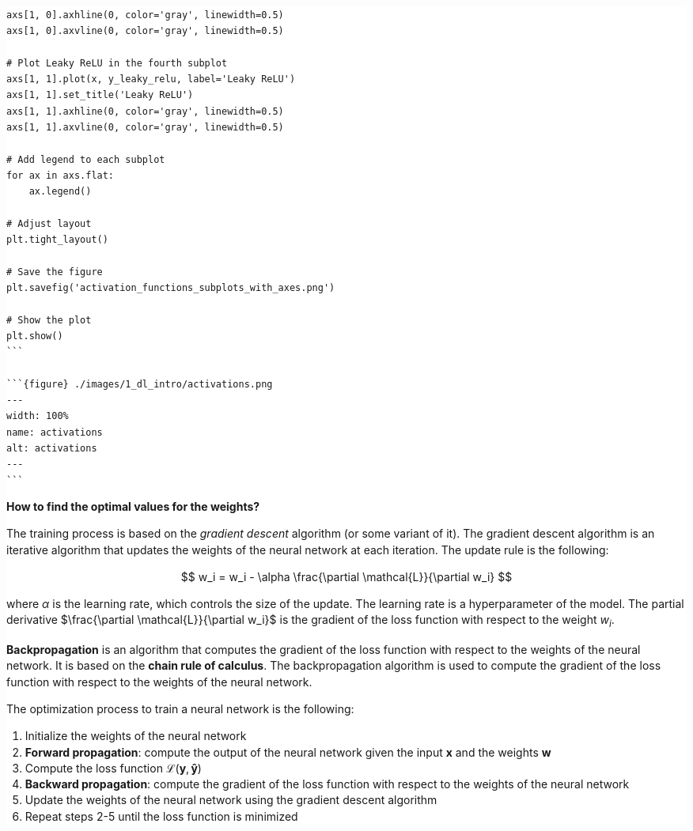 ````{admonition} Code: Activation Functions
axs[1, 0].axhline(0, color='gray', linewidth=0.5)
axs[1, 0].axvline(0, color='gray', linewidth=0.5)

# Plot Leaky ReLU in the fourth subplot
axs[1, 1].plot(x, y_leaky_relu, label='Leaky ReLU')
axs[1, 1].set_title('Leaky ReLU')
axs[1, 1].axhline(0, color='gray', linewidth=0.5)
axs[1, 1].axvline(0, color='gray', linewidth=0.5)

# Add legend to each subplot
for ax in axs.flat:
    ax.legend()

# Adjust layout
plt.tight_layout()

# Save the figure
plt.savefig('activation_functions_subplots_with_axes.png')

# Show the plot
plt.show()
```

```{figure} ./images/1_dl_intro/activations.png
---
width: 100%
name: activations
alt: activations
---
```
````


**How to find the optimal values for the weights?**

The training process is based on the *gradient descent* algorithm (or some variant of it). 
The gradient descent algorithm is an iterative algorithm that updates the weights of the neural network at each iteration. The update rule is the following:

$$
w_i = w_i - \alpha \frac{\partial \mathcal{L}}{\partial w_i}
$$

where $\alpha$ is the learning rate, which controls the size of the update. The learning rate is a hyperparameter of the model. The partial derivative $\frac{\partial \mathcal{L}}{\partial w_i}$ is the gradient of the loss function with respect to the weight $w_i$.

**Backpropagation** is an algorithm that computes the gradient of the loss function with respect to the weights of the neural network. It is based on the **chain rule of calculus**. The backpropagation algorithm is used to compute the gradient of the loss function with respect to the weights of the neural network.

The optimization process to train a neural network is the following:
1. Initialize the weights of the neural network
2. **Forward propagation**: compute the output of the neural network given the input $\mathbf{x}$ and the weights $\mathbf{w}$
3. Compute the loss function $\mathcal{L}(\mathbf{y}, \mathbf{\hat{y}})$
4. **Backward propagation**: compute the gradient of the loss function with respect to the weights of the neural network
5. Update the weights of the neural network using the gradient descent algorithm
6. Repeat steps 2-5 until the loss function is minimized
